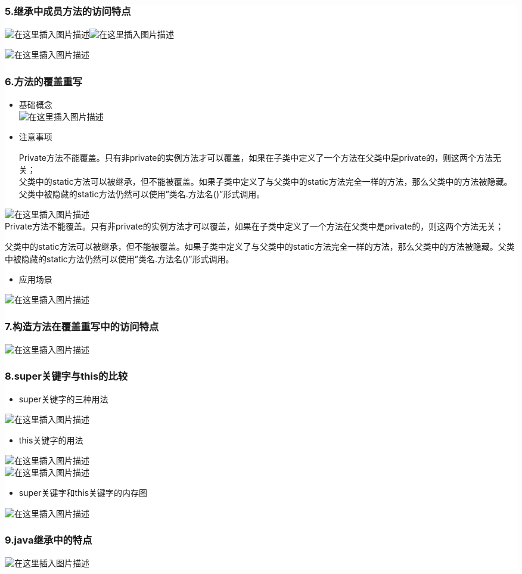 ### 5.继承中成员方法的访问特点

![在这里插入图片描述](https://img-blog.csdnimg.cn/f5f09d62bc0b44879508aa286197d3d4.png)![在这里插入图片描述](https://img-blog.csdnimg.cn/544bd89e6464491daa61352a6eca15c3.png)

![在这里插入图片描述](https://img-blog.csdnimg.cn/60c80ca7fd314eb6bd7d815defbb1488.png)

### 6.方法的覆盖重写

+   基础概念  
    ![在这里插入图片描述](https://img-blog.csdnimg.cn/28411fb7825e491e9100c4b0492fcfb0.png)
    
+   注意事项
    
    Private方法不能覆盖。只有非private的实例方法才可以覆盖，如果在子类中定义了一个方法在父类中是private的，则这两个方法无关；  
    父类中的static方法可以被继承，但不能被覆盖。如果子类中定义了与父类中的static方法完全一样的方法，那么父类中的方法被隐藏。父类中被隐藏的static方法仍然可以使用”类名.方法名()”形式调用。
    

![在这里插入图片描述](https://img-blog.csdnimg.cn/686164a1b3044b0584ea16630c3d73af.png)  
Private方法不能覆盖。只有非private的实例方法才可以覆盖，如果在子类中定义了一个方法在父类中是private的，则这两个方法无关；

父类中的static方法可以被继承，但不能被覆盖。如果子类中定义了与父类中的static方法完全一样的方法，那么父类中的方法被隐藏。父类中被隐藏的static方法仍然可以使用”类名.方法名()”形式调用。

+   应用场景

![在这里插入图片描述](https://img-blog.csdnimg.cn/c9c044dc506d4174aad103b01957cd36.png)

### 7.构造方法在覆盖重写中的访问特点

![在这里插入图片描述](https://img-blog.csdnimg.cn/86a1c30f88d64bab88066de6ab0463a2.png)

### 8.super关键字与this的比较

+   super关键字的三种用法

![在这里插入图片描述](https://img-blog.csdnimg.cn/3c63859e7053466194b6a43a22c9e78d.png)

+   this关键字的用法

![在这里插入图片描述](https://img-blog.csdnimg.cn/32b2fb9101c84f829172217fda940069.png)  
![在这里插入图片描述](https://img-blog.csdnimg.cn/bb169383564245e89b3d9674136d8159.png)

+   super关键字和this关键字的内存图

![在这里插入图片描述](https://img-blog.csdnimg.cn/ca1dc4bd72054c538978fa9e7b1b0733.png)

### 9.java继承中的特点

![在这里插入图片描述](https://img-blog.csdnimg.cn/1dbd38e2d3284d0a91135b4b3209bb7a.png)

